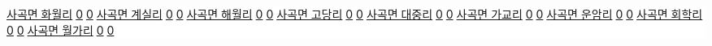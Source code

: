 
  <tr class="item">
    <td><a href="충청남도공주시사곡면화월리">사곡면 화월리</a></td>
    <td><a href="충청남도공주시사곡면화월리">0</a></td>
    <td><a href="충청남도공주시사곡면화월리">0</a></td>
  </tr>
    

  <tr class="item">
    <td><a href="충청남도공주시사곡면계실리">사곡면 계실리</a></td>
    <td><a href="충청남도공주시사곡면계실리">0</a></td>
    <td><a href="충청남도공주시사곡면계실리">0</a></td>
  </tr>
    

  <tr class="item">
    <td><a href="충청남도공주시사곡면해월리">사곡면 해월리</a></td>
    <td><a href="충청남도공주시사곡면해월리">0</a></td>
    <td><a href="충청남도공주시사곡면해월리">0</a></td>
  </tr>
    

  <tr class="item">
    <td><a href="충청남도공주시사곡면고당리">사곡면 고당리</a></td>
    <td><a href="충청남도공주시사곡면고당리">0</a></td>
    <td><a href="충청남도공주시사곡면고당리">0</a></td>
  </tr>
    

  <tr class="item">
    <td><a href="충청남도공주시사곡면대중리">사곡면 대중리</a></td>
    <td><a href="충청남도공주시사곡면대중리">0</a></td>
    <td><a href="충청남도공주시사곡면대중리">0</a></td>
  </tr>
    

  <tr class="item">
    <td><a href="충청남도공주시사곡면가교리">사곡면 가교리</a></td>
    <td><a href="충청남도공주시사곡면가교리">0</a></td>
    <td><a href="충청남도공주시사곡면가교리">0</a></td>
  </tr>
    

  <tr class="item">
    <td><a href="충청남도공주시사곡면운암리">사곡면 운암리</a></td>
    <td><a href="충청남도공주시사곡면운암리">0</a></td>
    <td><a href="충청남도공주시사곡면운암리">0</a></td>
  </tr>
    

  <tr class="item">
    <td><a href="충청남도공주시사곡면회학리">사곡면 회학리</a></td>
    <td><a href="충청남도공주시사곡면회학리">0</a></td>
    <td><a href="충청남도공주시사곡면회학리">0</a></td>
  </tr>
    

  <tr class="item">
    <td><a href="충청남도공주시사곡면월가리">사곡면 월가리</a></td>
    <td><a href="충청남도공주시사곡면월가리">0</a></td>
    <td><a href="충청남도공주시사곡면월가리">0</a></td>
  </tr>
    